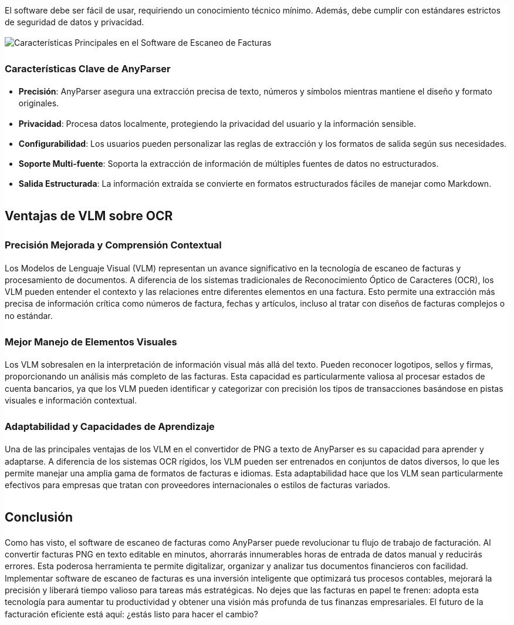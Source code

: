 El software debe ser fácil de usar, requiriendo un conocimiento técnico mínimo. Además, debe cumplir con estándares estrictos de seguridad de datos y privacidad.

![Características Principales en el Software de Escaneo de Facturas](/images/solutions/invoice-scanning-software-2.png)

### Características Clave de AnyParser

- **Precisión**: AnyParser asegura una extracción precisa de texto, números y símbolos mientras mantiene el diseño y formato originales.

- **Privacidad**: Procesa datos localmente, protegiendo la privacidad del usuario y la información sensible.

- **Configurabilidad**: Los usuarios pueden personalizar las reglas de extracción y los formatos de salida según sus necesidades.

- **Soporte Multi-fuente**: Soporta la extracción de información de múltiples fuentes de datos no estructurados.

- **Salida Estructurada**: La información extraída se convierte en formatos estructurados fáciles de manejar como Markdown.

## Ventajas de VLM sobre OCR

### Precisión Mejorada y Comprensión Contextual

Los Modelos de Lenguaje Visual (VLM) representan un avance significativo en la tecnología de escaneo de facturas y procesamiento de documentos. A diferencia de los sistemas tradicionales de Reconocimiento Óptico de Caracteres (OCR), los VLM pueden entender el contexto y las relaciones entre diferentes elementos en una factura. Esto permite una extracción más precisa de información crítica como números de factura, fechas y artículos, incluso al tratar con diseños de facturas complejos o no estándar.

### Mejor Manejo de Elementos Visuales

Los VLM sobresalen en la interpretación de información visual más allá del texto. Pueden reconocer logotipos, sellos y firmas, proporcionando un análisis más completo de las facturas. Esta capacidad es particularmente valiosa al procesar estados de cuenta bancarios, ya que los VLM pueden identificar y categorizar con precisión los tipos de transacciones basándose en pistas visuales e información contextual.

### Adaptabilidad y Capacidades de Aprendizaje

Una de las principales ventajas de los VLM en el convertidor de PNG a texto de AnyParser es su capacidad para aprender y adaptarse. A diferencia de los sistemas OCR rígidos, los VLM pueden ser entrenados en conjuntos de datos diversos, lo que les permite manejar una amplia gama de formatos de facturas e idiomas. Esta adaptabilidad hace que los VLM sean particularmente efectivos para empresas que tratan con proveedores internacionales o estilos de facturas variados.

## Conclusión

Como has visto, el software de escaneo de facturas como AnyParser puede revolucionar tu flujo de trabajo de facturación. Al convertir facturas PNG en texto editable en minutos, ahorrarás innumerables horas de entrada de datos manual y reducirás errores. Esta poderosa herramienta te permite digitalizar, organizar y analizar tus documentos financieros con facilidad. Implementar software de escaneo de facturas es una inversión inteligente que optimizará tus procesos contables, mejorará la precisión y liberará tiempo valioso para tareas más estratégicas. No dejes que las facturas en papel te frenen: adopta esta tecnología para aumentar tu productividad y obtener una visión más profunda de tus finanzas empresariales. El futuro de la facturación eficiente está aquí: ¿estás listo para hacer el cambio?
